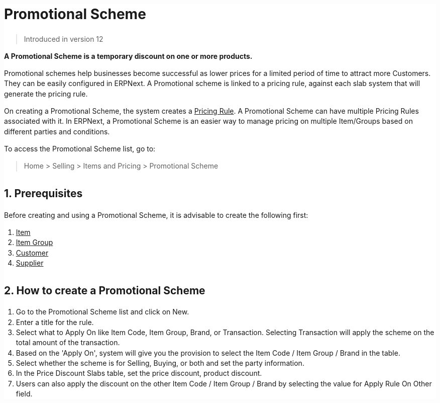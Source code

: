 
# Promotional Scheme



> 
> Introduced in version 12
> 
> 
> 


**A Promotional Scheme is a temporary discount on one or more products.**


Promotional schemes help businesses become successful as lower prices for a limited period of time to attract more Customers. They can be easily configured in ERPNext. A Promotional scheme is linked to a pricing rule, against each slab system that will generate the pricing rule.


On creating a Promotional Scheme, the system creates a [Pricing Rule](/docs/v13/user/manual/en/accounts/pricing-rule). A Promotional Scheme can have multiple Pricing Rules associated with it. In ERPNext, a Promotional Scheme is an easier way to manage pricing on multiple Item/Groups based on different parties and conditions.


To access the Promotional Scheme list, go to:



> 
> Home > Selling > Items and Pricing > Promotional Scheme
> 
> 
> 


## 1. Prerequisites


Before creating and using a Promotional Scheme, it is advisable to create the following first:


1. [Item](/docs/v13/user/manual/en/stock/item)
2. [Item Group](/docs/v13/user/manual/en/stock/item-group)
3. [Customer](/docs/v13/user/manual/en/CRM/customer)
4. [Supplier](/docs/v13/user/manual/en/buying/supplier)


## 2. How to create a Promotional Scheme


1. Go to the Promotional Scheme list and click on New.
2. Enter a title for the rule.
3. Select what to Apply On like Item Code, Item Group, Brand, or Transaction. Selecting Transaction will apply the scheme on the total amount of the transaction.
4. Based on the 'Apply On', system will give you the provision to select the Item Code / Item Group / Brand in the table.
5. Select whether the scheme is for Selling, Buying, or both and set the party information.
6. In the Price Discount Slabs table, set the price discount, product discount.
7. Users can also apply the discount on the other Item Code / Item Group / Brand by selecting the value for Apply Rule On Other field.
